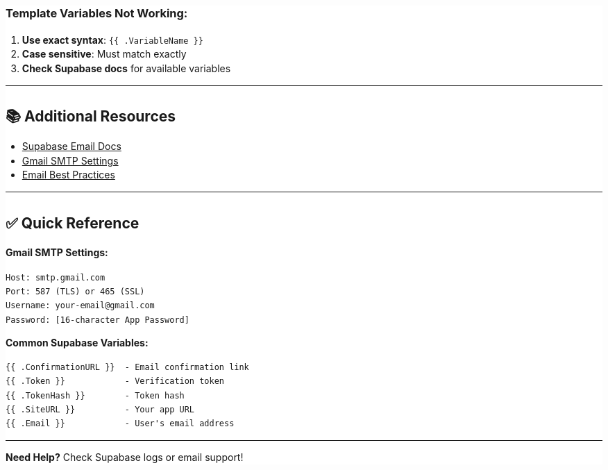 ### Template Variables Not Working:

1. **Use exact syntax**: `{{ .VariableName }}`
2. **Case sensitive**: Must match exactly
3. **Check Supabase docs** for available variables

---

## 📚 Additional Resources

- [Supabase Email Docs](https://supabase.com/docs/guides/auth/auth-smtp)
- [Gmail SMTP Settings](https://support.google.com/a/answer/176600)
- [Email Best Practices](https://postmarkapp.com/guides/email-best-practices)

---

## ✅ Quick Reference

**Gmail SMTP Settings:**
```
Host: smtp.gmail.com
Port: 587 (TLS) or 465 (SSL)
Username: your-email@gmail.com
Password: [16-character App Password]
```

**Common Supabase Variables:**
```
{{ .ConfirmationURL }}  - Email confirmation link
{{ .Token }}            - Verification token
{{ .TokenHash }}        - Token hash
{{ .SiteURL }}          - Your app URL
{{ .Email }}            - User's email address
```

---

**Need Help?** Check Supabase logs or email support!

